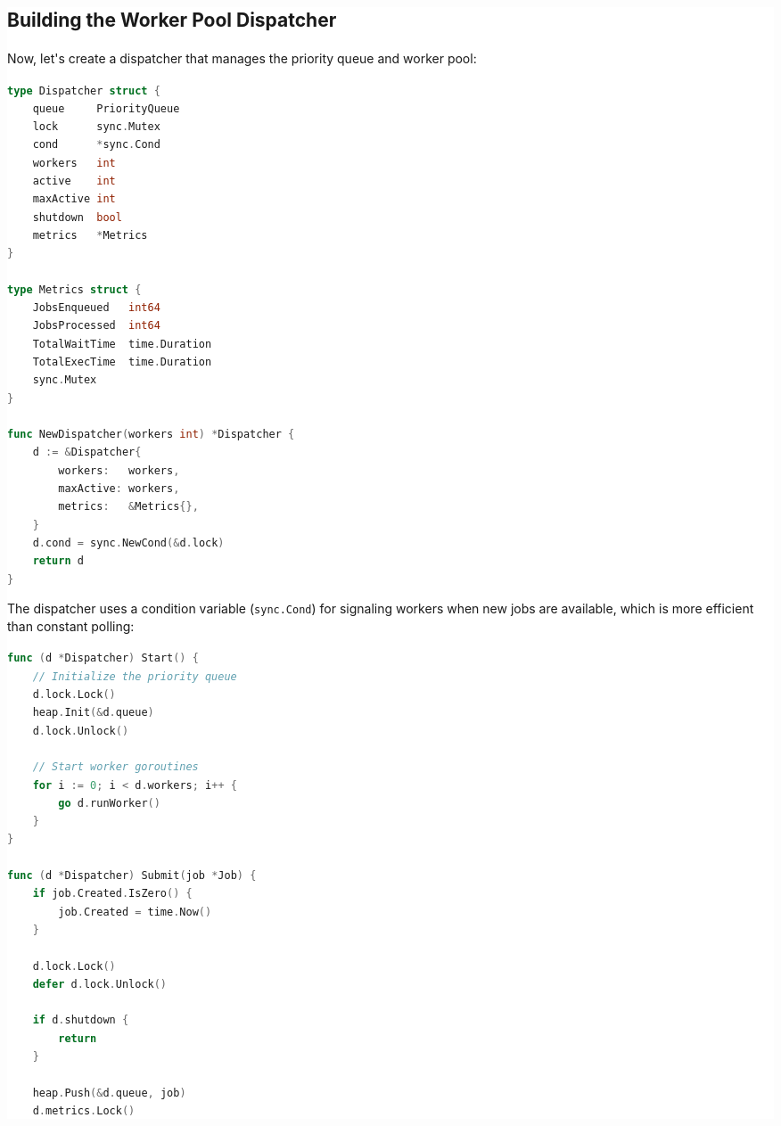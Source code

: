 ## Building the Worker Pool Dispatcher

Now, let's create a dispatcher that manages the priority queue and worker pool:

```go
type Dispatcher struct {
    queue     PriorityQueue
    lock      sync.Mutex
    cond      *sync.Cond
    workers   int
    active    int
    maxActive int
    shutdown  bool
    metrics   *Metrics
}

type Metrics struct {
    JobsEnqueued   int64
    JobsProcessed  int64
    TotalWaitTime  time.Duration
    TotalExecTime  time.Duration
    sync.Mutex
}

func NewDispatcher(workers int) *Dispatcher {
    d := &Dispatcher{
        workers:   workers,
        maxActive: workers,
        metrics:   &Metrics{},
    }
    d.cond = sync.NewCond(&d.lock)
    return d
}
```

The dispatcher uses a condition variable (`sync.Cond`) for signaling workers when new jobs are available, which is more efficient than constant polling:

```go
func (d *Dispatcher) Start() {
    // Initialize the priority queue
    d.lock.Lock()
    heap.Init(&d.queue)
    d.lock.Unlock()
    
    // Start worker goroutines
    for i := 0; i < d.workers; i++ {
        go d.runWorker()
    }
}

func (d *Dispatcher) Submit(job *Job) {
    if job.Created.IsZero() {
        job.Created = time.Now()
    }
    
    d.lock.Lock()
    defer d.lock.Unlock()
    
    if d.shutdown {
        return
    }
    
    heap.Push(&d.queue, job)
    d.metrics.Lock()
```